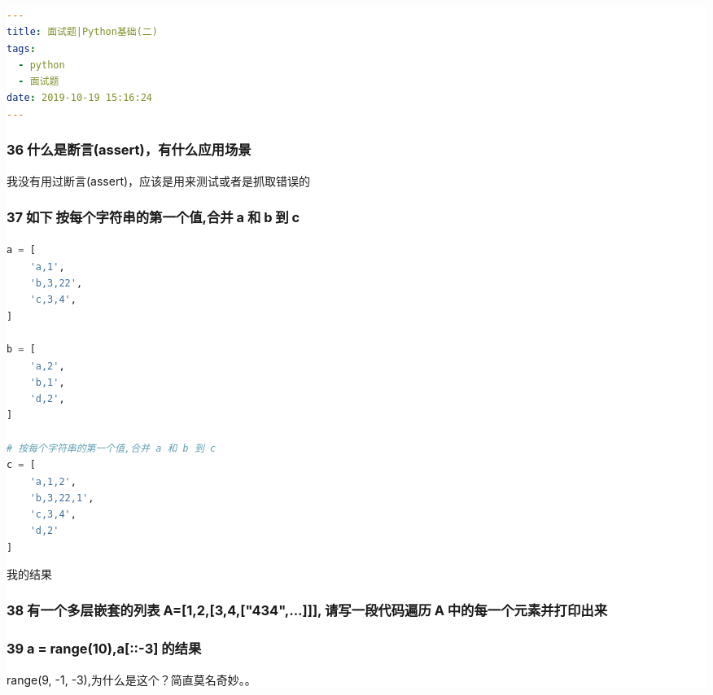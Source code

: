 ```yaml
---
title: 面试题|Python基础(二)
tags:
  - python
  - 面试题
date: 2019-10-19 15:16:24
---
```



### 36 什么是断言(assert)，有什么应用场景

我没有用过断言(assert)，应该是用来测试或者是抓取错误的



### 37 如下 按每个字符串的第一个值,合并 a 和 b 到 c

```python
a = [
    'a,1',
    'b,3,22',
    'c,3,4',
]

b = [
    'a,2',
    'b,1',
    'd,2',
]

# 按每个字符串的第一个值,合并 a 和 b 到 c
c = [
    'a,1,2',
    'b,3,22,1',
    'c,3,4',
    'd,2'
]

```

我的结果

```python

```

### 38 有一个多层嵌套的列表 A=[1,2,[3,4,["434",...]]], 请写一段代码遍历 A 中的每一个元素并打印出来

### 39 a = range(10),a[::-3] 的结果

range(9, -1, -3),为什么是这个？简直莫名奇妙。。
